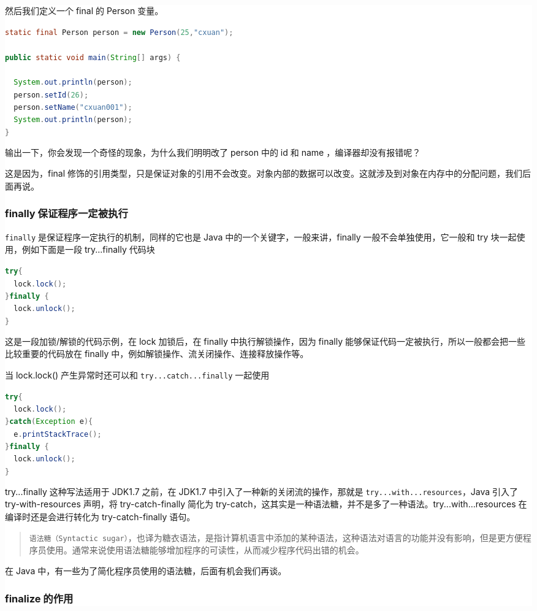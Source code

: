 然后我们定义一个 final 的 Person 变量。

```java
static final Person person = new Person(25,"cxuan");

public static void main(String[] args) {

  System.out.println(person);
  person.setId(26);
  person.setName("cxuan001");
  System.out.println(person);
}
```

输出一下，你会发现一个奇怪的现象，为什么我们明明改了 person 中的 id 和 name ，编译器却没有报错呢？

这是因为，final 修饰的引用类型，只是保证对象的引用不会改变。对象内部的数据可以改变。这就涉及到对象在内存中的分配问题，我们后面再说。

### finally 保证程序一定被执行

`finally` 是保证程序一定执行的机制，同样的它也是 Java 中的一个关键字，一般来讲，finally 一般不会单独使用，它一般和 try 块一起使用，例如下面是一段 try...finally 代码块

```java
try{
  lock.lock();
}finally {
  lock.unlock();
}
```

这是一段加锁/解锁的代码示例，在 lock 加锁后，在 finally 中执行解锁操作，因为 finally 能够保证代码一定被执行，所以一般都会把一些比较重要的代码放在 finally 中，例如解锁操作、流关闭操作、连接释放操作等。

当 lock.lock() 产生异常时还可以和 `try...catch...finally` 一起使用

```java
try{
  lock.lock();
}catch(Exception e){
  e.printStackTrace();
}finally {
  lock.unlock();
}
```

try...finally 这种写法适用于 JDK1.7 之前，在 JDK1.7 中引入了一种新的关闭流的操作，那就是 `try...with...resources`，Java 引入了 try-with-resources 声明，将 try-catch-finally 简化为 try-catch，这其实是一种语法糖，并不是多了一种语法。try...with...resources 在编译时还是会进行转化为 try-catch-finally 语句。

> `语法糖（Syntactic sugar）`，也译为糖衣语法，是指计算机语言中添加的某种语法，这种语法对语言的功能并没有影响，但是更方便程序员使用。通常来说使用语法糖能够增加程序的可读性，从而减少程序代码出错的机会。

在 Java 中，有一些为了简化程序员使用的语法糖，后面有机会我们再谈。

### finalize 的作用
